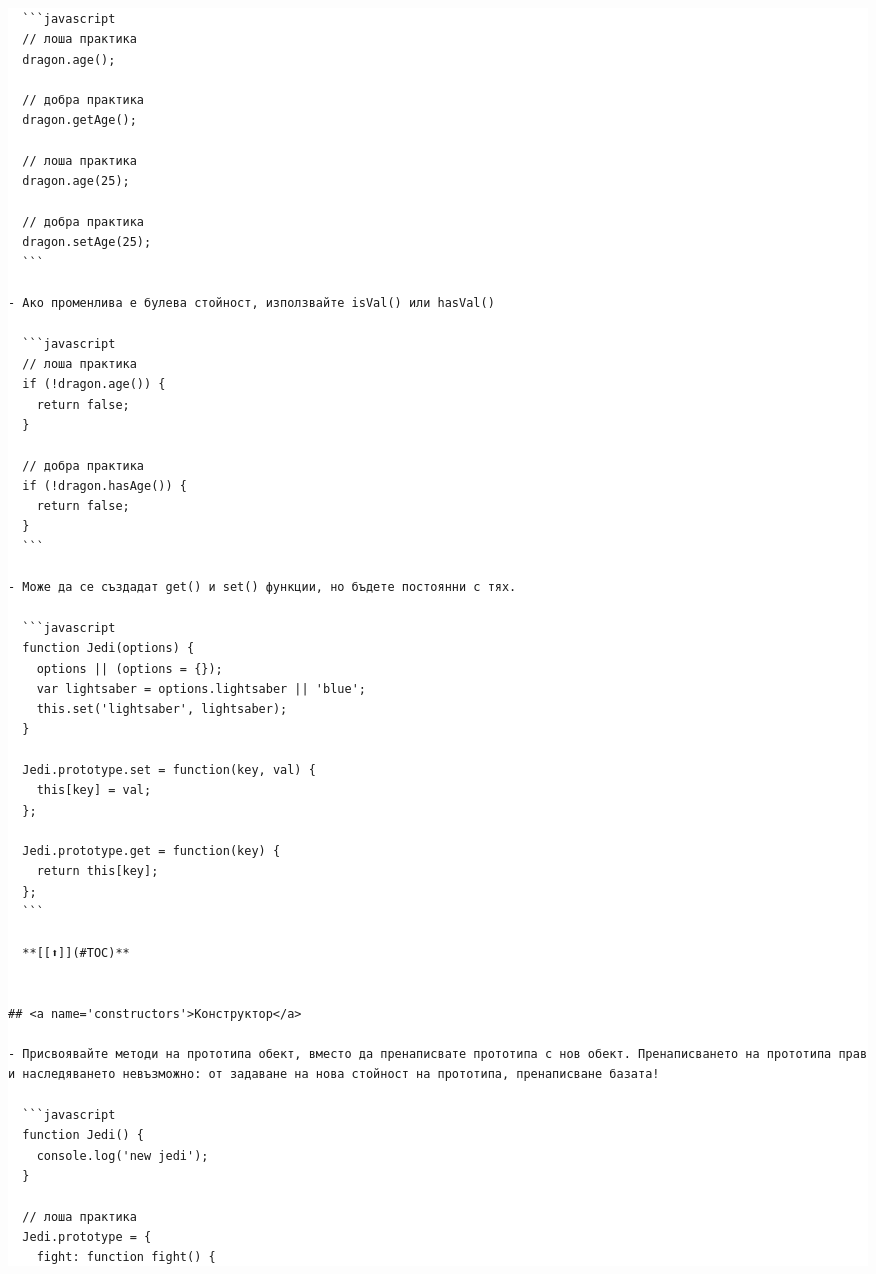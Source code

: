   ```
    ```javascript
    // лоша практика
    dragon.age();

    // добра практика
    dragon.getAge();

    // лоша практика
    dragon.age(25);

    // добра практика
    dragon.setAge(25);
    ```

  - Ако променлива е булева стойност, използвайте isVal() или hasVal()

    ```javascript
    // лоша практика
    if (!dragon.age()) {
      return false;
    }

    // добра практика
    if (!dragon.hasAge()) {
      return false;
    }
    ```

  - Може да се създадат get() и set() функции, но бъдете постоянни с тях.

    ```javascript
    function Jedi(options) {
      options || (options = {});
      var lightsaber = options.lightsaber || 'blue';
      this.set('lightsaber', lightsaber);
    }

    Jedi.prototype.set = function(key, val) {
      this[key] = val;
    };

    Jedi.prototype.get = function(key) {
      return this[key];
    };
    ```

    **[[⬆]](#TOC)**


## <a name='constructors'>Конструктор</a>

  - Присвоявайте методи на прототипа обект, вместо да пренаписвате прототипа с нов обект. Пренаписването на прототипа прави наследяването невъзможно: от задаване на нова стойност на прототипа, пренаписване базата!

    ```javascript
    function Jedi() {
      console.log('new jedi');
    }

    // лоша практика
    Jedi.prototype = {
      fight: function fight() {
  ```